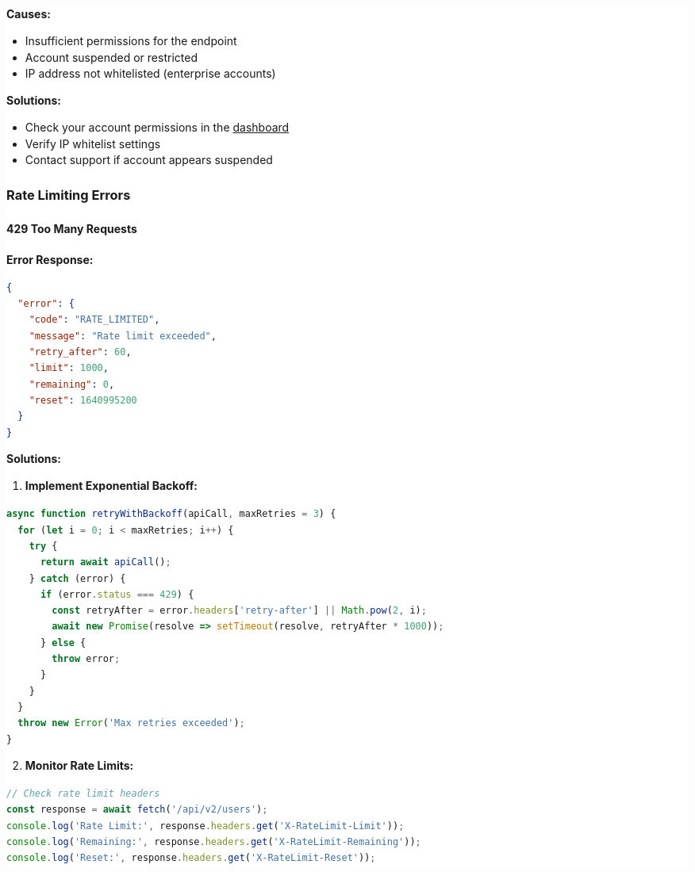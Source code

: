 **Causes:**
- Insufficient permissions for the endpoint
- Account suspended or restricted
- IP address not whitelisted (enterprise accounts)

**Solutions:**
- Check your account permissions in the [dashboard](https://dashboard.acme.com)
- Verify IP whitelist settings
- Contact support if account appears suspended

### Rate Limiting Errors

#### 429 Too Many Requests

**Error Response:**
```json
{
  "error": {
    "code": "RATE_LIMITED",
    "message": "Rate limit exceeded",
    "retry_after": 60,
    "limit": 1000,
    "remaining": 0,
    "reset": 1640995200
  }
}
```

**Solutions:**

1. **Implement Exponential Backoff:**
```javascript
async function retryWithBackoff(apiCall, maxRetries = 3) {
  for (let i = 0; i < maxRetries; i++) {
    try {
      return await apiCall();
    } catch (error) {
      if (error.status === 429) {
        const retryAfter = error.headers['retry-after'] || Math.pow(2, i);
        await new Promise(resolve => setTimeout(resolve, retryAfter * 1000));
      } else {
        throw error;
      }
    }
  }
  throw new Error('Max retries exceeded');
}
```

2. **Monitor Rate Limits:**
```javascript
// Check rate limit headers
const response = await fetch('/api/v2/users');
console.log('Rate Limit:', response.headers.get('X-RateLimit-Limit'));
console.log('Remaining:', response.headers.get('X-RateLimit-Remaining'));
console.log('Reset:', response.headers.get('X-RateLimit-Reset'));
```
